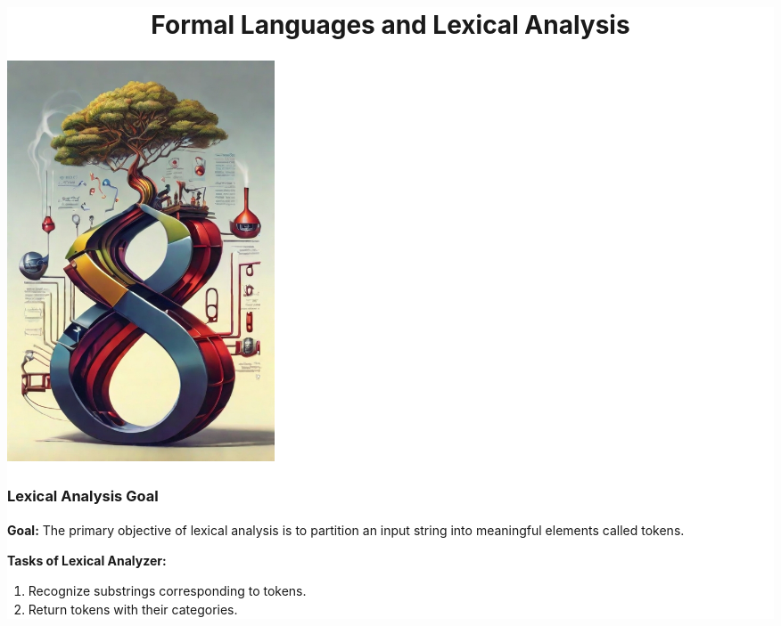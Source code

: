 # <center> Formal Languages and Lexical Analysis  

<img src="../pictures/compiler.jpg" width="300" class="center"/>



### Lexical Analysis Goal

**Goal:** The primary objective of lexical analysis is to partition an input string into meaningful elements called tokens.

**Tasks of Lexical Analyzer:**
1. Recognize substrings corresponding to tokens.
2. Return tokens with their categories.
